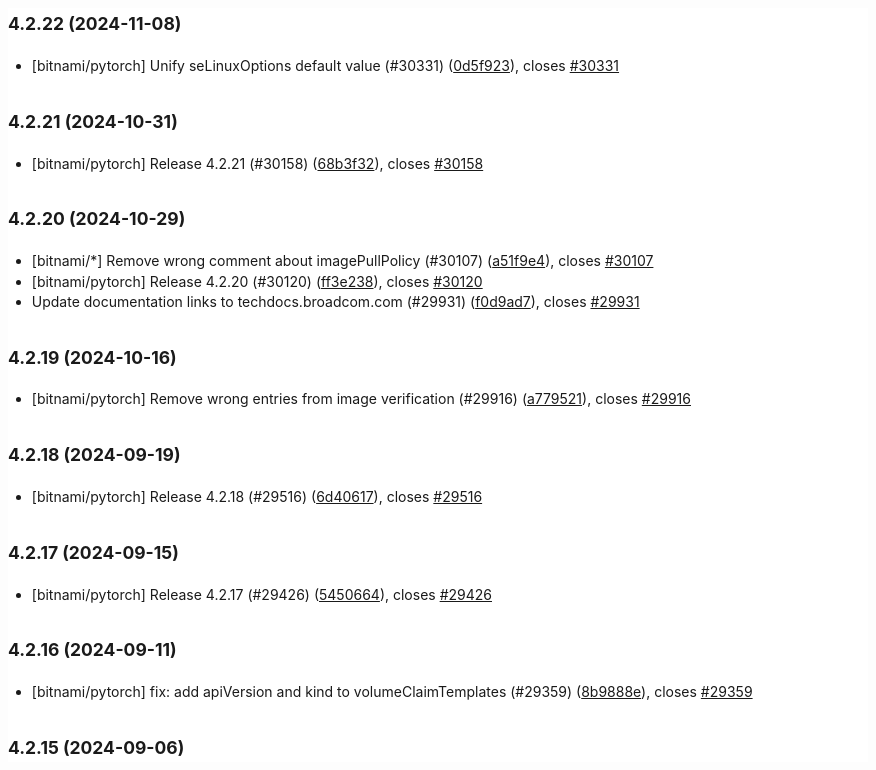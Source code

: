 ## <small>4.2.22 (2024-11-08)</small>

* [bitnami/pytorch] Unify seLinuxOptions default value (#30331) ([0d5f923](https://github.com/bitnami/charts/commit/0d5f923906477e309181330ff4976e6cd1dc0cf5)), closes [#30331](https://github.com/bitnami/charts/issues/30331)

## <small>4.2.21 (2024-10-31)</small>

* [bitnami/pytorch] Release 4.2.21 (#30158) ([68b3f32](https://github.com/bitnami/charts/commit/68b3f324b6b96947cf232b9f127677dbbb264c07)), closes [#30158](https://github.com/bitnami/charts/issues/30158)

## <small>4.2.20 (2024-10-29)</small>

* [bitnami/*] Remove wrong comment about imagePullPolicy (#30107) ([a51f9e4](https://github.com/bitnami/charts/commit/a51f9e4bb0fbf77199512d35de7ac8abe055d026)), closes [#30107](https://github.com/bitnami/charts/issues/30107)
* [bitnami/pytorch] Release 4.2.20 (#30120) ([ff3e238](https://github.com/bitnami/charts/commit/ff3e238ec2f00d406e23ce2576383c51a224d67e)), closes [#30120](https://github.com/bitnami/charts/issues/30120)
* Update documentation links to techdocs.broadcom.com (#29931) ([f0d9ad7](https://github.com/bitnami/charts/commit/f0d9ad78f39f633d275fc576d32eae78ded4d0b8)), closes [#29931](https://github.com/bitnami/charts/issues/29931)

## <small>4.2.19 (2024-10-16)</small>

* [bitnami/pytorch] Remove wrong entries from image verification (#29916) ([a779521](https://github.com/bitnami/charts/commit/a779521612cf76395780acc0fed13690c6a6f603)), closes [#29916](https://github.com/bitnami/charts/issues/29916)

## <small>4.2.18 (2024-09-19)</small>

* [bitnami/pytorch] Release 4.2.18 (#29516) ([6d40617](https://github.com/bitnami/charts/commit/6d4061783e317fd6bdb13116bb694f3d200684f2)), closes [#29516](https://github.com/bitnami/charts/issues/29516)

## <small>4.2.17 (2024-09-15)</small>

* [bitnami/pytorch] Release 4.2.17 (#29426) ([5450664](https://github.com/bitnami/charts/commit/54506646c21bf39541a3eb6af8fdf74ffc71689d)), closes [#29426](https://github.com/bitnami/charts/issues/29426)

## <small>4.2.16 (2024-09-11)</small>

* [bitnami/pytorch] fix: add apiVersion and kind to volumeClaimTemplates (#29359) ([8b9888e](https://github.com/bitnami/charts/commit/8b9888e143016cec0fa028ac42b1c98696181c29)), closes [#29359](https://github.com/bitnami/charts/issues/29359)

## <small>4.2.15 (2024-09-06)</small>
